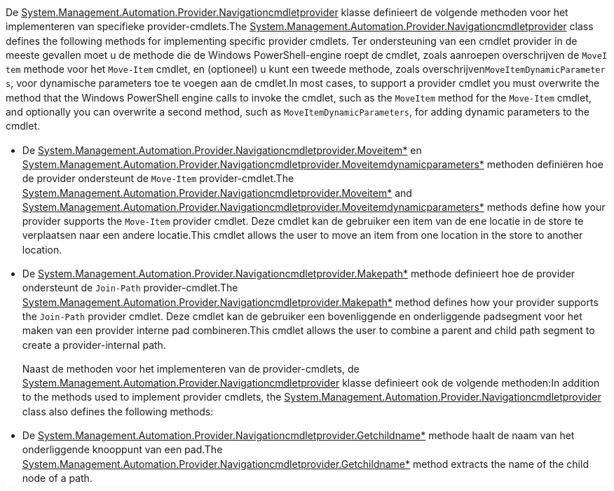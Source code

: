 <span data-ttu-id="85e2a-163">De [System.Management.Automation.Provider.Navigationcmdletprovider](/dotnet/api/System.Management.Automation.Provider.NavigationCmdletProvider) klasse definieert de volgende methoden voor het implementeren van specifieke provider-cmdlets.</span><span class="sxs-lookup"><span data-stu-id="85e2a-163">The [System.Management.Automation.Provider.Navigationcmdletprovider](/dotnet/api/System.Management.Automation.Provider.NavigationCmdletProvider) class defines the following methods for implementing specific provider cmdlets.</span></span> <span data-ttu-id="85e2a-164">Ter ondersteuning van een cmdlet provider in de meeste gevallen moet u de methode die de Windows PowerShell-engine roept de cmdlet, zoals aanroepen overschrijven de `MoveItem` methode voor het `Move-Item` cmdlet, en (optioneel) u kunt een tweede methode, zoals overschrijven`MoveItemDynamicParameters`, voor dynamische parameters toe te voegen aan de cmdlet.</span><span class="sxs-lookup"><span data-stu-id="85e2a-164">In most cases, to support a provider cmdlet you must overwrite the method that the Windows PowerShell engine calls to invoke the cmdlet, such as the `MoveItem` method for the `Move-Item` cmdlet, and optionally you can overwrite a second method, such as `MoveItemDynamicParameters`, for adding dynamic parameters to the cmdlet.</span></span>

- <span data-ttu-id="85e2a-165">De [System.Management.Automation.Provider.Navigationcmdletprovider.Moveitem\*](/dotnet/api/System.Management.Automation.Provider.NavigationCmdletProvider.MoveItem) en [System.Management.Automation.Provider.Navigationcmdletprovider.Moveitemdynamicparameters\*](/dotnet/api/System.Management.Automation.Provider.NavigationCmdletProvider.MoveItemDynamicParameters) methoden definiëren hoe de provider ondersteunt de `Move-Item` provider-cmdlet.</span><span class="sxs-lookup"><span data-stu-id="85e2a-165">The [System.Management.Automation.Provider.Navigationcmdletprovider.Moveitem\*](/dotnet/api/System.Management.Automation.Provider.NavigationCmdletProvider.MoveItem) and [System.Management.Automation.Provider.Navigationcmdletprovider.Moveitemdynamicparameters\*](/dotnet/api/System.Management.Automation.Provider.NavigationCmdletProvider.MoveItemDynamicParameters) methods define how your provider supports the `Move-Item` provider cmdlet.</span></span> <span data-ttu-id="85e2a-166">Deze cmdlet kan de gebruiker een item van de ene locatie in de store te verplaatsen naar een andere locatie.</span><span class="sxs-lookup"><span data-stu-id="85e2a-166">This cmdlet allows the user to move an item from one location in the store to another location.</span></span>

- <span data-ttu-id="85e2a-167">De [System.Management.Automation.Provider.Navigationcmdletprovider.Makepath\*](/dotnet/api/System.Management.Automation.Provider.NavigationCmdletProvider.MakePath) methode definieert hoe de provider ondersteunt de `Join-Path` provider-cmdlet.</span><span class="sxs-lookup"><span data-stu-id="85e2a-167">The [System.Management.Automation.Provider.Navigationcmdletprovider.Makepath\*](/dotnet/api/System.Management.Automation.Provider.NavigationCmdletProvider.MakePath) method defines how your provider supports the `Join-Path` provider cmdlet.</span></span> <span data-ttu-id="85e2a-168">Deze cmdlet kan de gebruiker een bovenliggende en onderliggende padsegment voor het maken van een provider interne pad combineren.</span><span class="sxs-lookup"><span data-stu-id="85e2a-168">This cmdlet allows the user to combine a parent and child path segment to create a provider-internal path.</span></span>

  <span data-ttu-id="85e2a-169">Naast de methoden voor het implementeren van de provider-cmdlets, de [System.Management.Automation.Provider.Navigationcmdletprovider](/dotnet/api/System.Management.Automation.Provider.NavigationCmdletProvider) klasse definieert ook de volgende methoden:</span><span class="sxs-lookup"><span data-stu-id="85e2a-169">In addition to the methods used to implement provider cmdlets, the [System.Management.Automation.Provider.Navigationcmdletprovider](/dotnet/api/System.Management.Automation.Provider.NavigationCmdletProvider) class also defines the following methods:</span></span>

- <span data-ttu-id="85e2a-170">De [System.Management.Automation.Provider.Navigationcmdletprovider.Getchildname\*](/dotnet/api/System.Management.Automation.Provider.NavigationCmdletProvider.GetChildName) methode haalt de naam van het onderliggende knooppunt van een pad.</span><span class="sxs-lookup"><span data-stu-id="85e2a-170">The [System.Management.Automation.Provider.Navigationcmdletprovider.Getchildname\*](/dotnet/api/System.Management.Automation.Provider.NavigationCmdletProvider.GetChildName) method extracts the name of the child node of a path.</span></span>
